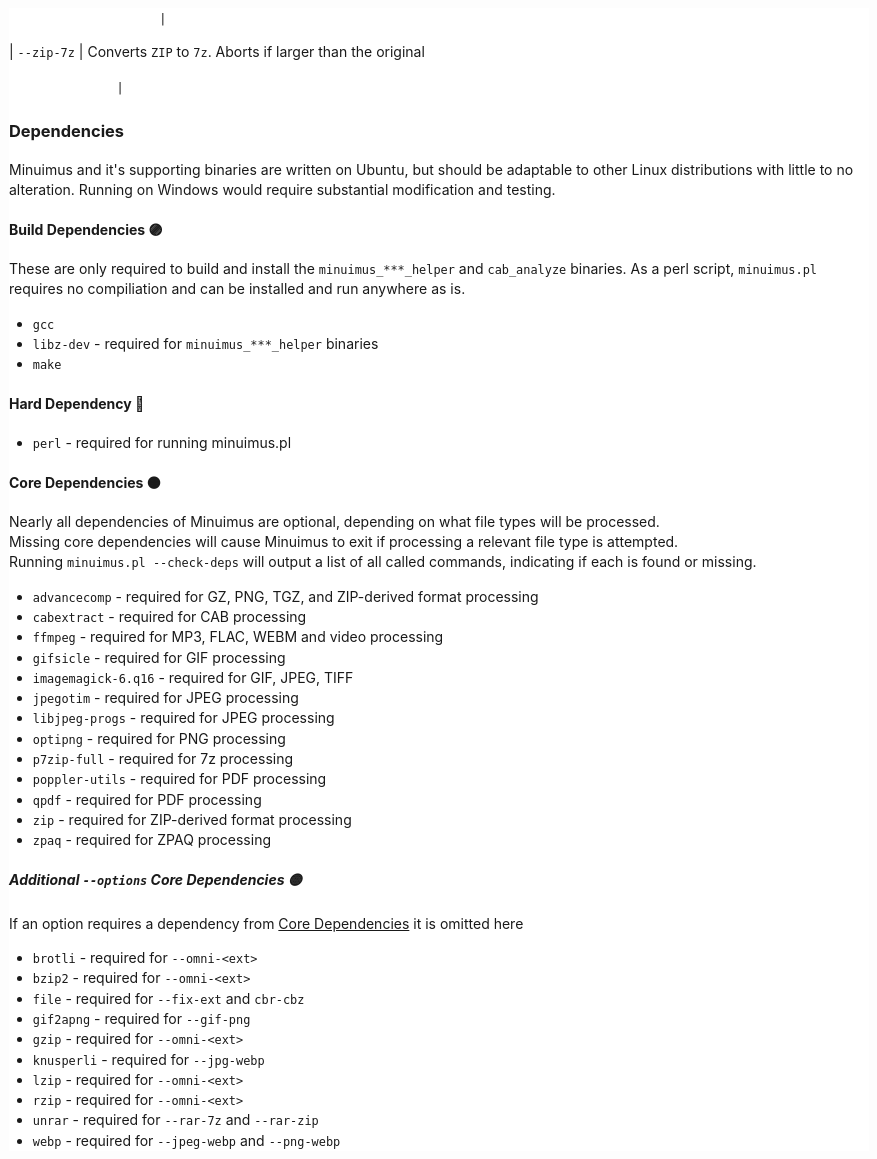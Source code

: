                          |
| `--zip-7z`       | Converts `ZIP` to `7z`. Aborts if larger than the original 
                                                                                
                                                                                
                   |

### Dependencies
Minuimus and it's supporting binaries are written on Ubuntu, but should be 
adaptable to other Linux distributions with little to no alteration. Running on 
Windows would require substantial modification and testing.

#### Build Dependencies 🟣
These are only required to build and install the `minuimus_***_helper` and 
`cab_analyze` binaries. As a perl script, `minuimus.pl` requires no 
compiliation and can be installed and run anywhere as is.
- `gcc`
- `libz-dev` - required for `minuimus_***_helper` binaries 
- `make`

#### Hard Dependency 🔴
- `perl` - required for running minuimus.pl 

#### Core Dependencies 🟠
Nearly all dependencies of Minuimus are optional, depending on what file types 
will be processed.  
Missing core dependencies will cause Minuimus to exit if processing a relevant 
file type is attempted.  
Running `minuimus.pl --check-deps` will output a list of all called commands, 
indicating if each is found or missing.  

- `advancecomp` - required for GZ, PNG, TGZ, and ZIP-derived format processing
- `cabextract` - required for CAB processing
- `ffmpeg` - required for MP3, FLAC, WEBM and video processing
- `gifsicle` - required for GIF processing
- `imagemagick-6.q16` - required for GIF, JPEG, TIFF
- `jpegotim` - required for JPEG processing
- `libjpeg-progs` - required for JPEG processing
- `optipng` - required for PNG processing
- `p7zip-full` - required for 7z processing
- `poppler-utils` - required for PDF processing
- `qpdf` - required for PDF processing
- `zip` - required for ZIP-derived format processing
- `zpaq` - required for ZPAQ processing

##### Additional `--options` Core Dependencies 🟡
If an option requires a dependency from [Core 
Dependencies](#core-dependencies-) it is omitted here
- `brotli` - required for `--omni-<ext>`
- `bzip2` - required for `--omni-<ext>`
- `file` - required for `--fix-ext` and `cbr-cbz`
- `gif2apng` - required for `--gif-png` 
- `gzip` - required for `--omni-<ext>`
- `knusperli` - required for `--jpg-webp` 
- `lzip` - required for `--omni-<ext>`
- `rzip` - required for `--omni-<ext>`
- `unrar` - required for `--rar-7z` and `--rar-zip`
- `webp` - required for `--jpeg-webp` and `--png-webp`
